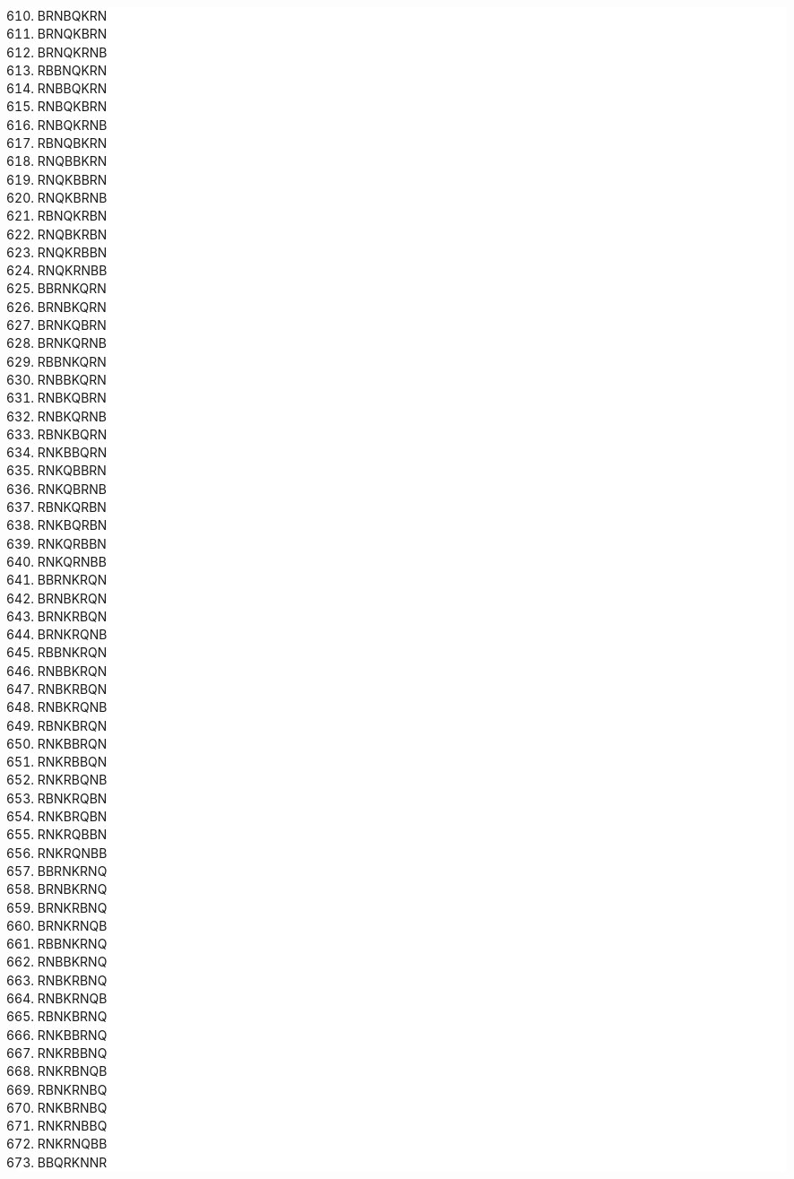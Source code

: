 610. BRNBQKRN
611. BRNQKBRN
612. BRNQKRNB
613. RBBNQKRN
614. RNBBQKRN
615. RNBQKBRN
616. RNBQKRNB
617. RBNQBKRN
618. RNQBBKRN
619. RNQKBBRN
620. RNQKBRNB
621. RBNQKRBN
622. RNQBKRBN
623. RNQKRBBN
624. RNQKRNBB
625. BBRNKQRN
626. BRNBKQRN
627. BRNKQBRN
628. BRNKQRNB
629. RBBNKQRN
630. RNBBKQRN
631. RNBKQBRN
632. RNBKQRNB
633. RBNKBQRN
634. RNKBBQRN
635. RNKQBBRN
636. RNKQBRNB
637. RBNKQRBN
638. RNKBQRBN
639. RNKQRBBN
640. RNKQRNBB
641. BBRNKRQN
642. BRNBKRQN
643. BRNKRBQN
644. BRNKRQNB
645. RBBNKRQN
646. RNBBKRQN
647. RNBKRBQN
648. RNBKRQNB
649. RBNKBRQN
650. RNKBBRQN
651. RNKRBBQN
652. RNKRBQNB
653. RBNKRQBN
654. RNKBRQBN
655. RNKRQBBN
656. RNKRQNBB
657. BBRNKRNQ
658. BRNBKRNQ
659. BRNKRBNQ
660. BRNKRNQB
661. RBBNKRNQ
662. RNBBKRNQ
663. RNBKRBNQ
664. RNBKRNQB
665. RBNKBRNQ
666. RNKBBRNQ
667. RNKRBBNQ
668. RNKRBNQB
669. RBNKRNBQ
670. RNKBRNBQ
671. RNKRNBBQ
672. RNKRNQBB
673. BBQRKNNR